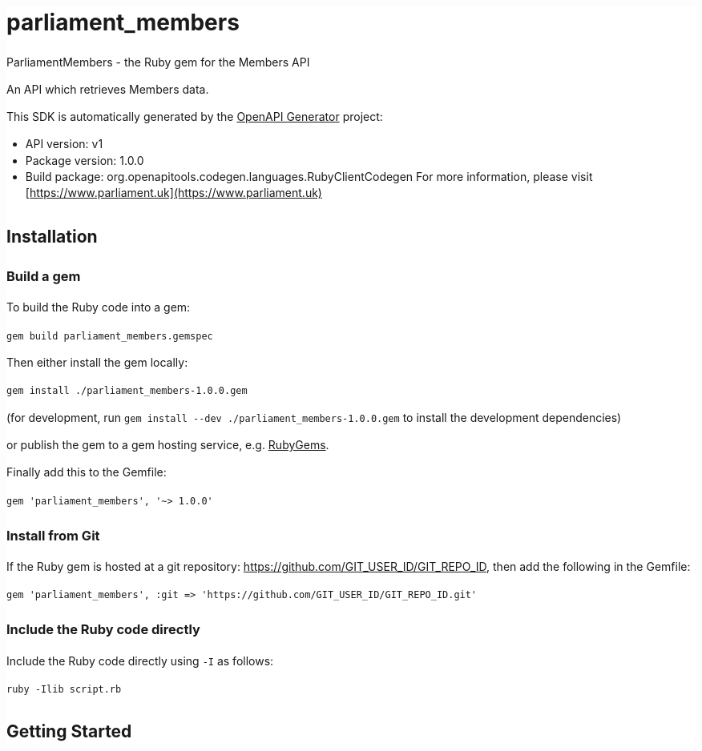# parliament_members

ParliamentMembers - the Ruby gem for the Members API

An API which retrieves Members data.

This SDK is automatically generated by the [OpenAPI Generator](https://openapi-generator.tech) project:

- API version: v1
- Package version: 1.0.0
- Build package: org.openapitools.codegen.languages.RubyClientCodegen
For more information, please visit [https://www.parliament.uk](https://www.parliament.uk)

## Installation

### Build a gem

To build the Ruby code into a gem:

```shell
gem build parliament_members.gemspec
```

Then either install the gem locally:

```shell
gem install ./parliament_members-1.0.0.gem
```

(for development, run `gem install --dev ./parliament_members-1.0.0.gem` to install the development dependencies)

or publish the gem to a gem hosting service, e.g. [RubyGems](https://rubygems.org/).

Finally add this to the Gemfile:

    gem 'parliament_members', '~> 1.0.0'

### Install from Git

If the Ruby gem is hosted at a git repository: https://github.com/GIT_USER_ID/GIT_REPO_ID, then add the following in the Gemfile:

    gem 'parliament_members', :git => 'https://github.com/GIT_USER_ID/GIT_REPO_ID.git'

### Include the Ruby code directly

Include the Ruby code directly using `-I` as follows:

```shell
ruby -Ilib script.rb
```

## Getting Started
